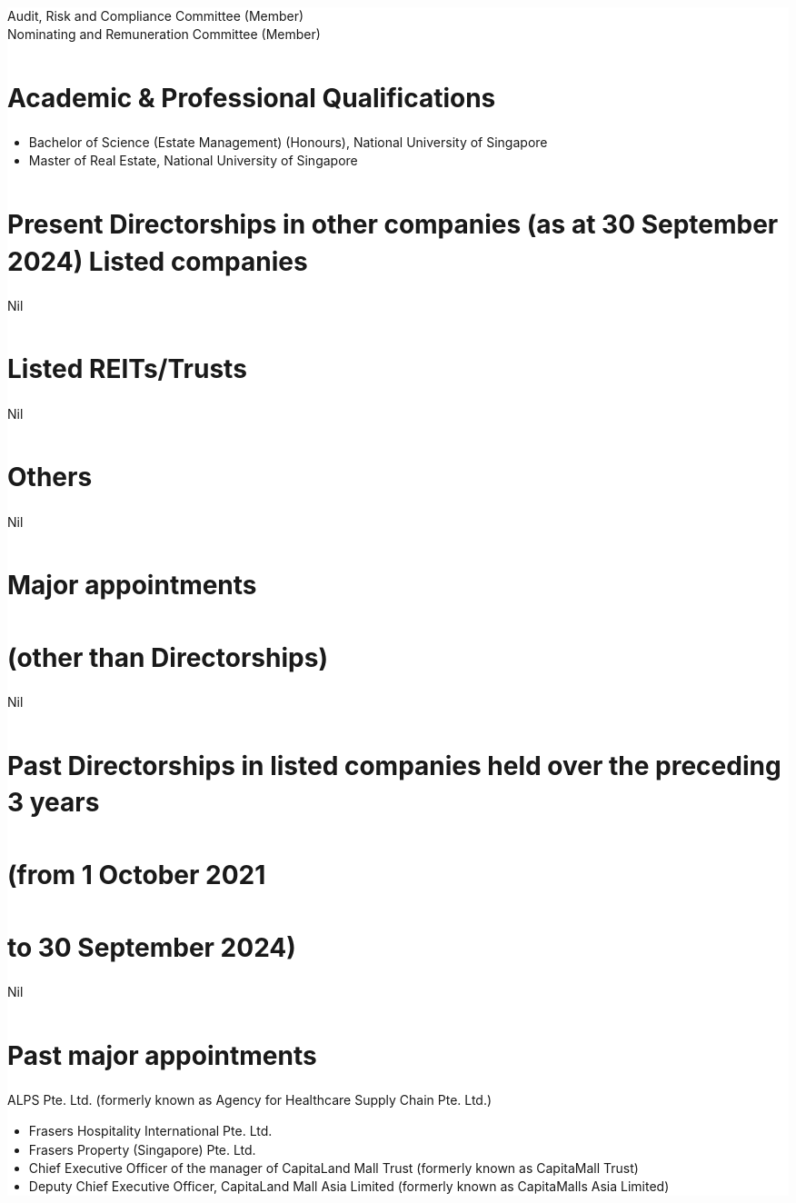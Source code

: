 Audit, Risk and Compliance Committee (Member)  
Nominating and Remuneration Committee (Member)

# Academic & Professional Qualifications

- Bachelor of Science (Estate Management) (Honours), National University of Singapore  
- Master of Real Estate, National University of Singapore

# Present Directorships in other companies (as at 30 September 2024) Listed companies

Nil

# Listed REITs/Trusts

Nil

# Others

Nil

# Major appointments

# (other than Directorships)

Nil

# Past Directorships in listed companies held over the preceding 3 years

# (from 1 October 2021

# to 30 September 2024)

Nil

# Past major appointments

ALPS Pte. Ltd. (formerly known as Agency for Healthcare Supply Chain Pte. Ltd.)  
- Frasers Hospitality International Pte. Ltd.  
- Frasers Property (Singapore) Pte. Ltd.  
- Chief Executive Officer of the manager of CapitaLand Mall Trust (formerly known as CapitaMall Trust)  
- Deputy Chief Executive Officer, CapitaLand Mall Asia Limited (formerly known as CapitaMalls Asia Limited)
